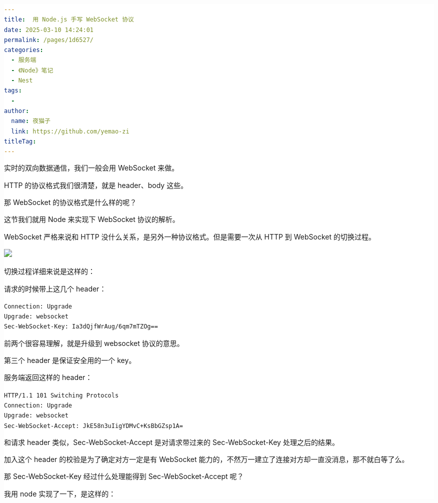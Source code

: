 ```yaml
---
title:  用 Node.js 手写 WebSocket 协议
date: 2025-03-10 14:24:01
permalink: /pages/1d6527/
categories:
  - 服务端
  - 《Node》笔记
  - Nest
tags:
  - 
author: 
  name: 夜猫子
  link: https://github.com/yemao-zi
titleTag: 
---
```

实时的双向数据通信，我们一般会用 WebSocket 来做。

HTTP 的协议格式我们很清楚，就是 header、body 这些。

那 WebSocket 的协议格式是什么样的呢？

这节我们就用 Node 来实现下 WebSocket 协议的解析。

WebSocket 严格来说和 HTTP 没什么关系，是另外一种协议格式。但是需要一次从 HTTP 到 WebSocket 的切换过程。

![](https://p3-juejin.byteimg.com/tos-cn-i-k3u1fbpfcp/66a631eacea541b8a21077f3a70a7d30~tplv-k3u1fbpfcp-watermark.image?)

切换过程详细来说是这样的：

请求的时候带上这几个 header：

```
Connection: Upgrade
Upgrade: websocket
Sec-WebSocket-Key: Ia3dQjfWrAug/6qm7mTZOg==
```

前两个很容易理解，就是升级到 websocket 协议的意思。

第三个 header 是保证安全用的一个 key。

服务端返回这样的 header：

```
HTTP/1.1 101 Switching Protocols
Connection: Upgrade
Upgrade: websocket
Sec-WebSocket-Accept: JkE58n3uIigYDMvC+KsBbGZsp1A=
```
和请求 header 类似，Sec-WebSocket-Accept 是对请求带过来的 Sec-WebSocket-Key 处理之后的结果。

加入这个 header 的校验是为了确定对方一定是有 WebSocket 能力的，不然万一建立了连接对方却一直没消息，那不就白等了么。

那 Sec-WebSocket-Key 经过什么处理能得到 Sec-WebSocket-Accept 呢？

我用 node 实现了一下，是这样的：
